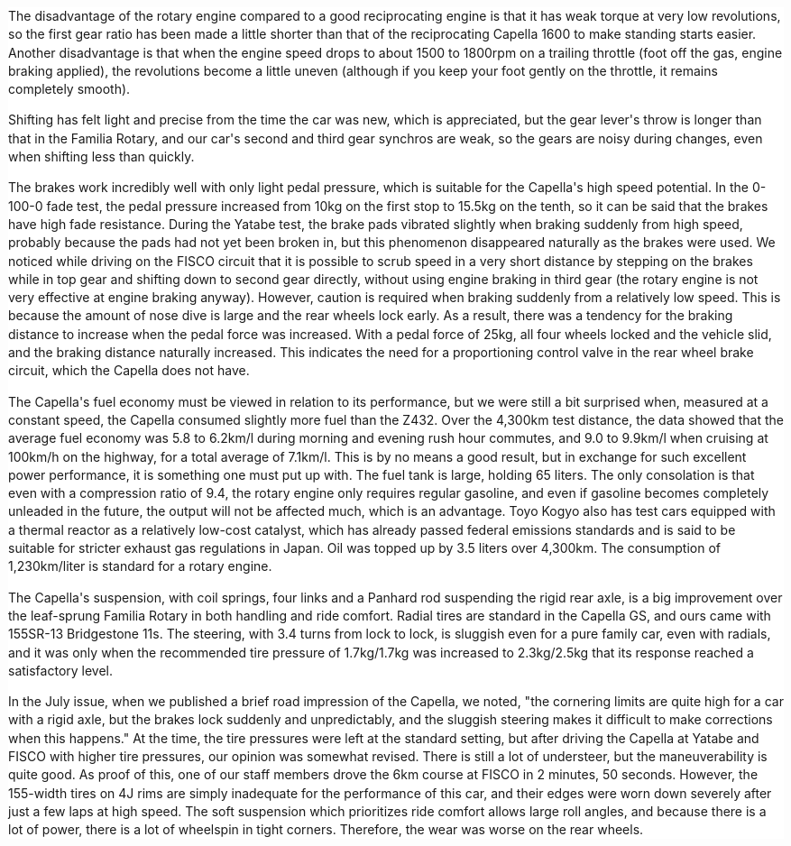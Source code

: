 

The disadvantage of the rotary engine compared to a good reciprocating engine is that it has weak torque at very low revolutions, so the first gear ratio has been made a little shorter than that of the reciprocating Capella 1600 to make standing starts easier. Another disadvantage is that when the engine speed drops to about 1500 to 1800rpm on a trailing throttle (foot off the gas, engine braking applied), the revolutions become a little uneven (although if you keep your foot gently on the throttle, it remains completely smooth).



Shifting has felt light and precise from the time the car was new, which is appreciated, but the gear lever's throw is longer than that in the Familia Rotary, and our car's second and third gear synchros are weak, so the gears are noisy during changes, even when shifting less than quickly.



The brakes work incredibly well with only light pedal pressure, which is suitable for the Capella's high speed potential. In the 0-100-0 fade test, the pedal pressure increased from 10kg on the first stop to 15.5kg on the tenth, so it can be said that the brakes have high fade resistance. During the Yatabe test, the brake pads vibrated slightly when braking suddenly from high speed, probably because the pads had not yet been broken in, but this phenomenon disappeared naturally as the brakes were used. We noticed while driving on the FISCO circuit that it is possible to scrub speed in a very short distance by stepping on the brakes while in top gear and shifting down to second gear directly, without using engine braking in third gear (the rotary engine is not very effective at engine braking anyway). However, caution is required when braking suddenly from a relatively low speed. This is because the amount of nose dive is large and the rear wheels lock early. As a result, there was a tendency for the braking distance to increase when the pedal force was increased. With a pedal force of 25kg, all four wheels locked and the vehicle slid, and the braking distance naturally increased. This indicates the need for a proportioning control valve in the rear wheel brake circuit, which the Capella does not have. 



The Capella's fuel economy must be viewed in relation to its performance, but we were still a bit surprised when, measured at a constant speed, the Capella consumed slightly more fuel than the Z432. Over the 4,300km test distance, the data showed that the average fuel economy was 5.8 to 6.2km/l during morning and evening rush hour commutes, and 9.0 to 9.9km/l when cruising at 100km/h on the highway, for a total average of 7.1km/l. This is by no means a good result, but in exchange for such excellent power performance, it is something one must put up with. The fuel tank is large, holding 65 liters. The only consolation is that even with a compression ratio of 9.4, the rotary engine only requires regular gasoline, and even if gasoline becomes completely unleaded in the future, the output will not be affected much, which is an advantage. Toyo Kogyo also has test cars equipped with a thermal reactor as a relatively low-cost catalyst, which has already passed federal emissions standards and is said to be suitable for stricter exhaust gas regulations in Japan. Oil was topped up by 3.5 liters over 4,300km. The consumption of 1,230km/liter is standard for a rotary engine.



The Capella's suspension, with coil springs, four links and a Panhard rod suspending the rigid rear axle, is a big improvement over the leaf-sprung Familia Rotary in both handling and ride comfort. Radial tires are standard in the Capella GS, and ours came with 155SR-13 Bridgestone 11s. The steering, with 3.4 turns from lock to lock, is sluggish even for a pure family car, even with radials, and it was only when the recommended tire pressure of 1.7kg/1.7kg was increased to 2.3kg/2.5kg that its response reached a satisfactory level. 



In the July issue, when we published a brief road impression of the Capella, we noted, "the cornering limits are quite high for a car with a rigid axle, but the brakes lock suddenly and unpredictably, and the sluggish steering makes it difficult to make corrections when this happens." At the time, the tire pressures were left at the standard setting, but after driving the Capella at Yatabe and FISCO with higher tire pressures, our opinion was somewhat revised. There is still a lot of understeer, but the maneuverability is quite good. As proof of this, one of our staff members drove the 6km course at FISCO in 2 minutes, 50 seconds. However, the 155-width tires on 4J rims are simply inadequate for the performance of this car, and their edges were worn down severely after just a few laps at high speed. The soft suspension which prioritizes ride comfort allows large roll angles, and because there is a lot of power, there is a lot of wheelspin in tight corners. Therefore, the wear was worse on the rear wheels. 
